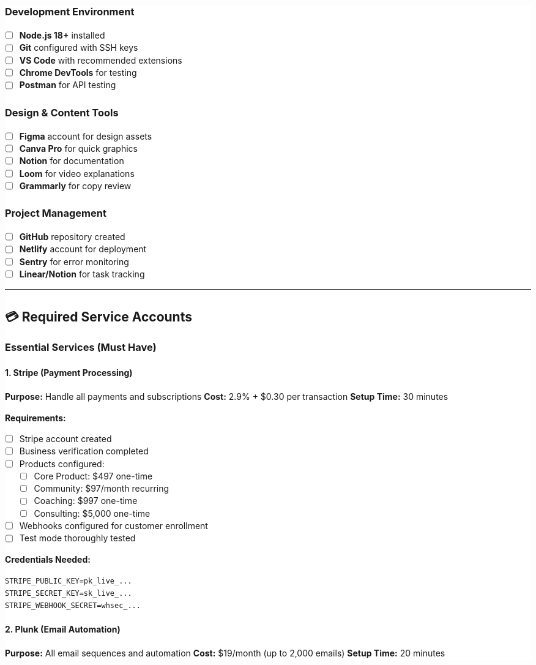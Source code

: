 ### Development Environment
- [ ] **Node.js 18+** installed
- [ ] **Git** configured with SSH keys
- [ ] **VS Code** with recommended extensions
- [ ] **Chrome DevTools** for testing
- [ ] **Postman** for API testing

### Design & Content Tools
- [ ] **Figma** account for design assets
- [ ] **Canva Pro** for quick graphics
- [ ] **Notion** for documentation
- [ ] **Loom** for video explanations
- [ ] **Grammarly** for copy review

### Project Management
- [ ] **GitHub** repository created
- [ ] **Netlify** account for deployment
- [ ] **Sentry** for error monitoring
- [ ] **Linear/Notion** for task tracking

---

## 💳 Required Service Accounts

### Essential Services (Must Have)

#### 1. Stripe (Payment Processing)
**Purpose:** Handle all payments and subscriptions
**Cost:** 2.9% + $0.30 per transaction
**Setup Time:** 30 minutes

**Requirements:**
- [ ] Stripe account created
- [ ] Business verification completed
- [ ] Products configured:
  - [ ] Core Product: $497 one-time
  - [ ] Community: $97/month recurring
  - [ ] Coaching: $997 one-time
  - [ ] Consulting: $5,000 one-time
- [ ] Webhooks configured for customer enrollment
- [ ] Test mode thoroughly tested

**Credentials Needed:**
```
STRIPE_PUBLIC_KEY=pk_live_...
STRIPE_SECRET_KEY=sk_live_...
STRIPE_WEBHOOK_SECRET=whsec_...
```

#### 2. Plunk (Email Automation)
**Purpose:** All email sequences and automation
**Cost:** $19/month (up to 2,000 emails)
**Setup Time:** 20 minutes
